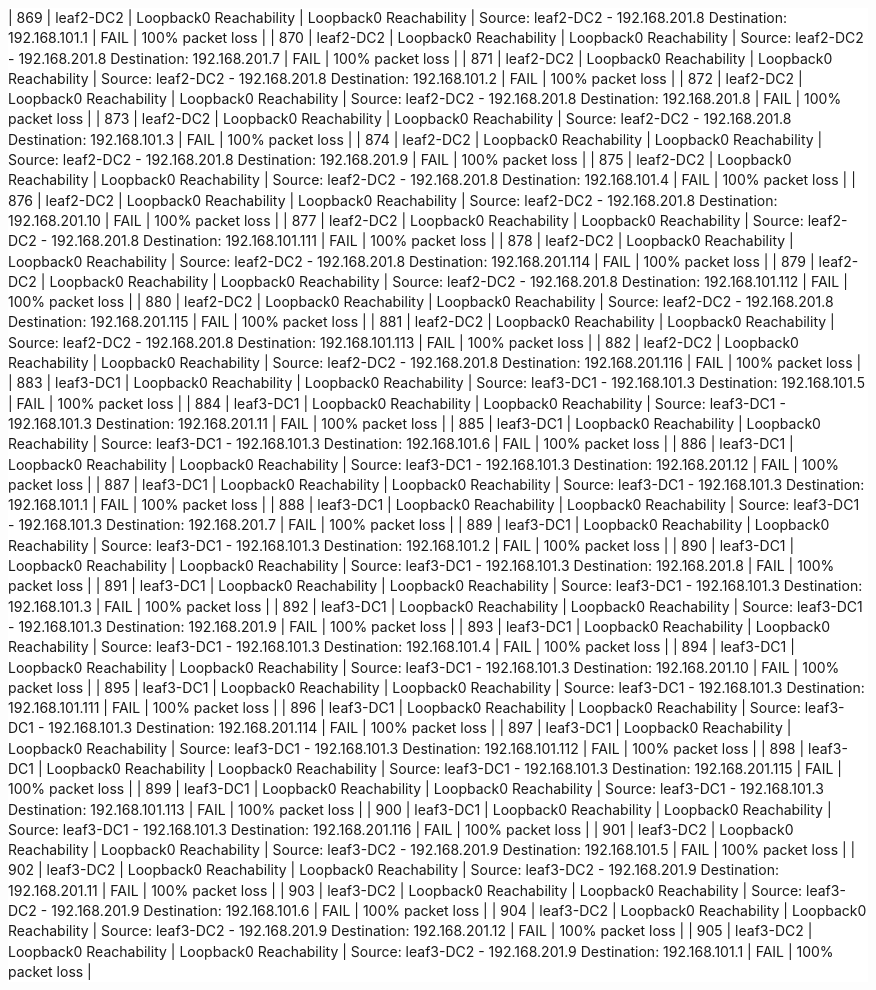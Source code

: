 | 869 | leaf2-DC2 | Loopback0 Reachability | Loopback0 Reachability | Source: leaf2-DC2 - 192.168.201.8 Destination: 192.168.101.1 | FAIL | 100% packet loss |
| 870 | leaf2-DC2 | Loopback0 Reachability | Loopback0 Reachability | Source: leaf2-DC2 - 192.168.201.8 Destination: 192.168.201.7 | FAIL | 100% packet loss |
| 871 | leaf2-DC2 | Loopback0 Reachability | Loopback0 Reachability | Source: leaf2-DC2 - 192.168.201.8 Destination: 192.168.101.2 | FAIL | 100% packet loss |
| 872 | leaf2-DC2 | Loopback0 Reachability | Loopback0 Reachability | Source: leaf2-DC2 - 192.168.201.8 Destination: 192.168.201.8 | FAIL | 100% packet loss |
| 873 | leaf2-DC2 | Loopback0 Reachability | Loopback0 Reachability | Source: leaf2-DC2 - 192.168.201.8 Destination: 192.168.101.3 | FAIL | 100% packet loss |
| 874 | leaf2-DC2 | Loopback0 Reachability | Loopback0 Reachability | Source: leaf2-DC2 - 192.168.201.8 Destination: 192.168.201.9 | FAIL | 100% packet loss |
| 875 | leaf2-DC2 | Loopback0 Reachability | Loopback0 Reachability | Source: leaf2-DC2 - 192.168.201.8 Destination: 192.168.101.4 | FAIL | 100% packet loss |
| 876 | leaf2-DC2 | Loopback0 Reachability | Loopback0 Reachability | Source: leaf2-DC2 - 192.168.201.8 Destination: 192.168.201.10 | FAIL | 100% packet loss |
| 877 | leaf2-DC2 | Loopback0 Reachability | Loopback0 Reachability | Source: leaf2-DC2 - 192.168.201.8 Destination: 192.168.101.111 | FAIL | 100% packet loss |
| 878 | leaf2-DC2 | Loopback0 Reachability | Loopback0 Reachability | Source: leaf2-DC2 - 192.168.201.8 Destination: 192.168.201.114 | FAIL | 100% packet loss |
| 879 | leaf2-DC2 | Loopback0 Reachability | Loopback0 Reachability | Source: leaf2-DC2 - 192.168.201.8 Destination: 192.168.101.112 | FAIL | 100% packet loss |
| 880 | leaf2-DC2 | Loopback0 Reachability | Loopback0 Reachability | Source: leaf2-DC2 - 192.168.201.8 Destination: 192.168.201.115 | FAIL | 100% packet loss |
| 881 | leaf2-DC2 | Loopback0 Reachability | Loopback0 Reachability | Source: leaf2-DC2 - 192.168.201.8 Destination: 192.168.101.113 | FAIL | 100% packet loss |
| 882 | leaf2-DC2 | Loopback0 Reachability | Loopback0 Reachability | Source: leaf2-DC2 - 192.168.201.8 Destination: 192.168.201.116 | FAIL | 100% packet loss |
| 883 | leaf3-DC1 | Loopback0 Reachability | Loopback0 Reachability | Source: leaf3-DC1 - 192.168.101.3 Destination: 192.168.101.5 | FAIL | 100% packet loss |
| 884 | leaf3-DC1 | Loopback0 Reachability | Loopback0 Reachability | Source: leaf3-DC1 - 192.168.101.3 Destination: 192.168.201.11 | FAIL | 100% packet loss |
| 885 | leaf3-DC1 | Loopback0 Reachability | Loopback0 Reachability | Source: leaf3-DC1 - 192.168.101.3 Destination: 192.168.101.6 | FAIL | 100% packet loss |
| 886 | leaf3-DC1 | Loopback0 Reachability | Loopback0 Reachability | Source: leaf3-DC1 - 192.168.101.3 Destination: 192.168.201.12 | FAIL | 100% packet loss |
| 887 | leaf3-DC1 | Loopback0 Reachability | Loopback0 Reachability | Source: leaf3-DC1 - 192.168.101.3 Destination: 192.168.101.1 | FAIL | 100% packet loss |
| 888 | leaf3-DC1 | Loopback0 Reachability | Loopback0 Reachability | Source: leaf3-DC1 - 192.168.101.3 Destination: 192.168.201.7 | FAIL | 100% packet loss |
| 889 | leaf3-DC1 | Loopback0 Reachability | Loopback0 Reachability | Source: leaf3-DC1 - 192.168.101.3 Destination: 192.168.101.2 | FAIL | 100% packet loss |
| 890 | leaf3-DC1 | Loopback0 Reachability | Loopback0 Reachability | Source: leaf3-DC1 - 192.168.101.3 Destination: 192.168.201.8 | FAIL | 100% packet loss |
| 891 | leaf3-DC1 | Loopback0 Reachability | Loopback0 Reachability | Source: leaf3-DC1 - 192.168.101.3 Destination: 192.168.101.3 | FAIL | 100% packet loss |
| 892 | leaf3-DC1 | Loopback0 Reachability | Loopback0 Reachability | Source: leaf3-DC1 - 192.168.101.3 Destination: 192.168.201.9 | FAIL | 100% packet loss |
| 893 | leaf3-DC1 | Loopback0 Reachability | Loopback0 Reachability | Source: leaf3-DC1 - 192.168.101.3 Destination: 192.168.101.4 | FAIL | 100% packet loss |
| 894 | leaf3-DC1 | Loopback0 Reachability | Loopback0 Reachability | Source: leaf3-DC1 - 192.168.101.3 Destination: 192.168.201.10 | FAIL | 100% packet loss |
| 895 | leaf3-DC1 | Loopback0 Reachability | Loopback0 Reachability | Source: leaf3-DC1 - 192.168.101.3 Destination: 192.168.101.111 | FAIL | 100% packet loss |
| 896 | leaf3-DC1 | Loopback0 Reachability | Loopback0 Reachability | Source: leaf3-DC1 - 192.168.101.3 Destination: 192.168.201.114 | FAIL | 100% packet loss |
| 897 | leaf3-DC1 | Loopback0 Reachability | Loopback0 Reachability | Source: leaf3-DC1 - 192.168.101.3 Destination: 192.168.101.112 | FAIL | 100% packet loss |
| 898 | leaf3-DC1 | Loopback0 Reachability | Loopback0 Reachability | Source: leaf3-DC1 - 192.168.101.3 Destination: 192.168.201.115 | FAIL | 100% packet loss |
| 899 | leaf3-DC1 | Loopback0 Reachability | Loopback0 Reachability | Source: leaf3-DC1 - 192.168.101.3 Destination: 192.168.101.113 | FAIL | 100% packet loss |
| 900 | leaf3-DC1 | Loopback0 Reachability | Loopback0 Reachability | Source: leaf3-DC1 - 192.168.101.3 Destination: 192.168.201.116 | FAIL | 100% packet loss |
| 901 | leaf3-DC2 | Loopback0 Reachability | Loopback0 Reachability | Source: leaf3-DC2 - 192.168.201.9 Destination: 192.168.101.5 | FAIL | 100% packet loss |
| 902 | leaf3-DC2 | Loopback0 Reachability | Loopback0 Reachability | Source: leaf3-DC2 - 192.168.201.9 Destination: 192.168.201.11 | FAIL | 100% packet loss |
| 903 | leaf3-DC2 | Loopback0 Reachability | Loopback0 Reachability | Source: leaf3-DC2 - 192.168.201.9 Destination: 192.168.101.6 | FAIL | 100% packet loss |
| 904 | leaf3-DC2 | Loopback0 Reachability | Loopback0 Reachability | Source: leaf3-DC2 - 192.168.201.9 Destination: 192.168.201.12 | FAIL | 100% packet loss |
| 905 | leaf3-DC2 | Loopback0 Reachability | Loopback0 Reachability | Source: leaf3-DC2 - 192.168.201.9 Destination: 192.168.101.1 | FAIL | 100% packet loss |